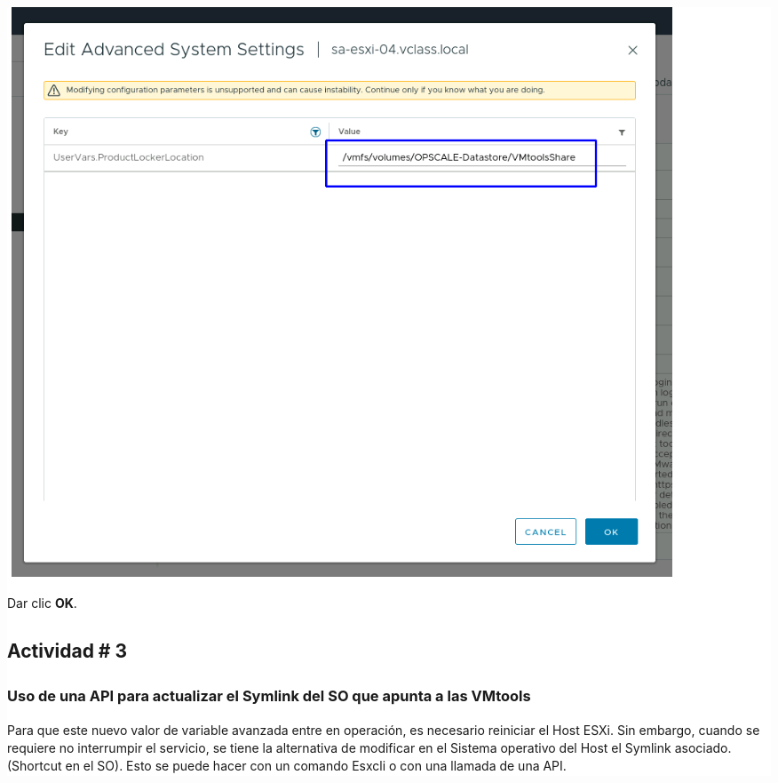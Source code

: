 <img src="./media/image25.png" style="width:7.85394in;height:6.67978in"
alt="A screenshot of a computer Description automatically generated" />

Dar clic **OK**.

## **Actividad \# 3**

### **Uso de una API para actualizar el Symlink del SO que apunta a las VMtools**

Para que este nuevo valor de variable avanzada entre en operación, es
necesario reiniciar el Host ESXi. Sin embargo, cuando se requiere no
interrumpir el servicio, se tiene la alternativa de modificar en el
Sistema operativo del Host el Symlink asociado. (Shortcut en el SO).
Esto se puede hacer con un comando Esxcli o con una llamada de una API.
